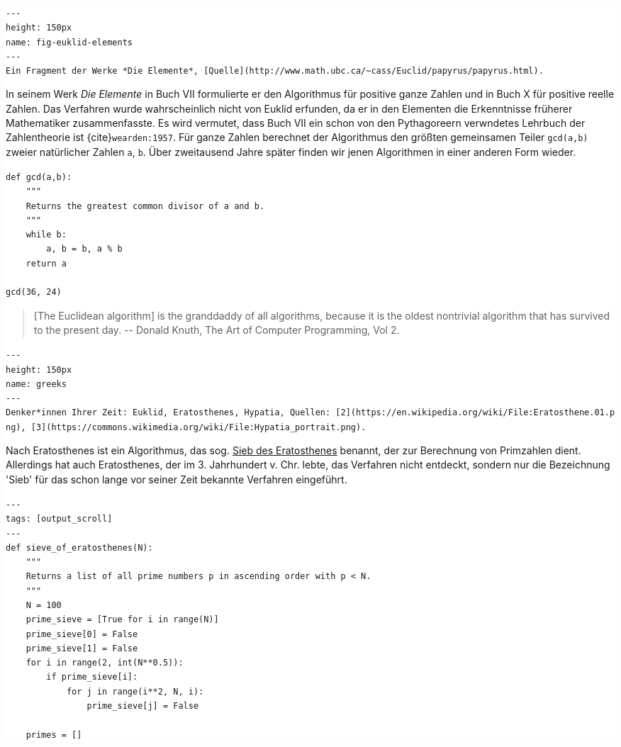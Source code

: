 ```{figure} ../../figs/history/the-elements.jpg
---
height: 150px
name: fig-euklid-elements
---
Ein Fragment der Werke *Die Elemente*, [Quelle](http://www.math.ubc.ca/~cass/Euclid/papyrus/papyrus.html).
```

In seinem Werk *Die Elemente* in Buch VII formulierte er den Algorithmus für positive ganze Zahlen und in Buch X für positive reelle Zahlen.
Das Verfahren wurde wahrscheinlich nicht von Euklid erfunden, da er in den Elementen die Erkenntnisse früherer Mathematiker zusammenfasste.
Es wird vermutet, dass Buch VII ein schon von den Pythagoreern verwndetes Lehrbuch der Zahlentheorie ist {cite}`wearden:1957`.
Für ganze Zahlen berechnet der Algorithmus den größten gemeinsamen Teiler ``gcd(a,b)`` zweier natürlicher Zahlen ``a``, ``b``.
Über zweitausend Jahre später finden wir jenen Algorithmen in einer anderen Form wieder.

```{code-cell} python3
def gcd(a,b):
    """
    Returns the greatest common divisor of a and b.
    """
    while b:
        a, b = b, a % b
    return a

gcd(36, 24)
```

>[The Euclidean algorithm] is the granddaddy of all algorithms, because it is the oldest nontrivial algorithm that has survived to the present day. -- Donald Knuth, The Art of Computer Programming, Vol 2.

```{figure} ../../figs/history/greeks.png
---
height: 150px
name: greeks
---
Denker*innen Ihrer Zeit: Euklid, Eratosthenes, Hypatia, Quellen: [2](https://en.wikipedia.org/wiki/File:Eratosthene.01.png), [3](https://commons.wikimedia.org/wiki/File:Hypatia_portrait.png).
```

Nach Eratosthenes ist ein Algorithmus, das sog. [Sieb des Eratosthenes](https://de.wikipedia.org/wiki/Sieb_des_Eratosthenes) benannt, der zur Berechnung von Primzahlen dient.
Allerdings hat auch Eratosthenes, der im 3. Jahrhundert v. Chr. lebte, das Verfahren nicht entdeckt, sondern nur die Bezeichnung 'Sieb' für das schon lange vor seiner Zeit bekannte Verfahren eingeführt.

```{code-cell} python3
---
tags: [output_scroll]
---
def sieve_of_eratosthenes(N):
    """
    Returns a list of all prime numbers p in ascending order with p < N.
    """
    N = 100
    prime_sieve = [True for i in range(N)]
    prime_sieve[0] = False
    prime_sieve[1] = False
    for i in range(2, int(N**0.5)):
        if prime_sieve[i]:
            for j in range(i**2, N, i):
                prime_sieve[j] = False
    
    primes = []
```